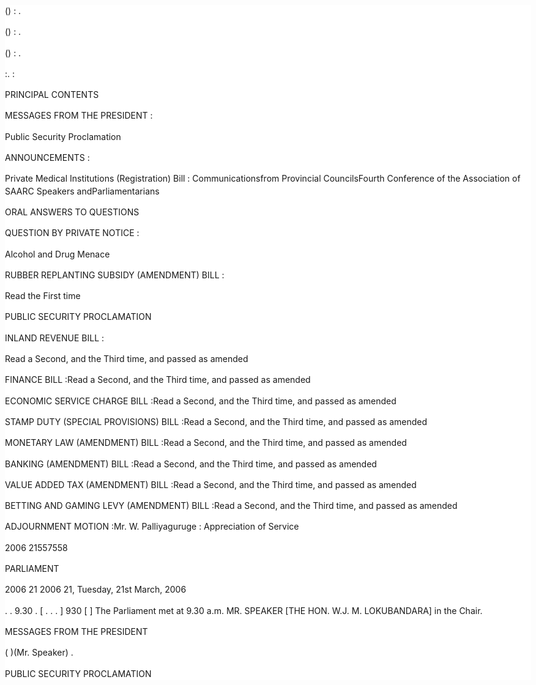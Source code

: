 () : .

() : .

() : .

:. :

PRINCIPAL CONTENTS

MESSAGES FROM THE PRESIDENT :

Public Security Proclamation

ANNOUNCEMENTS :

Private Medical Institutions (Registration) Bill : Communicationsfrom Provincial CouncilsFourth Conference of the Association of SAARC Speakers andParliamentarians

ORAL ANSWERS TO QUESTIONS

QUESTION BY PRIVATE NOTICE :

Alcohol and Drug Menace

RUBBER REPLANTING SUBSIDY (AMENDMENT) BILL :

Read the First time

PUBLIC SECURITY PROCLAMATION

INLAND REVENUE BILL :

Read a Second, and the Third time, and passed as amended

FINANCE BILL :Read a Second, and the Third time, and passed as amended

ECONOMIC SERVICE CHARGE BILL :Read a Second, and the Third time, and passed as amended

STAMP DUTY (SPECIAL PROVISIONS) BILL :Read a Second, and the Third time, and passed as amended

MONETARY LAW (AMENDMENT) BILL :Read a Second, and the Third time, and passed as amended

BANKING (AMENDMENT) BILL :Read a Second, and the Third time, and passed as amended

VALUE ADDED TAX (AMENDMENT) BILL :Read a Second, and the Third time, and passed as amended

BETTING AND GAMING LEVY (AMENDMENT) BILL :Read a Second, and the Third time, and passed as amended

ADJOURNMENT MOTION :Mr. W. Palliyaguruge : Appreciation of Service

2006 21557558

PARLIAMENT

2006 21 2006 21, Tuesday, 21st March, 2006

. . 9.30 . [ . . . ] 930 [ ] The Parliament met at 9.30 a.m. MR. SPEAKER [THE HON. W.J. M. LOKUBANDARA] in the Chair.

MESSAGES FROM THE PRESIDENT

( )(Mr. Speaker) .

PUBLIC SECURITY PROCLAMATION
